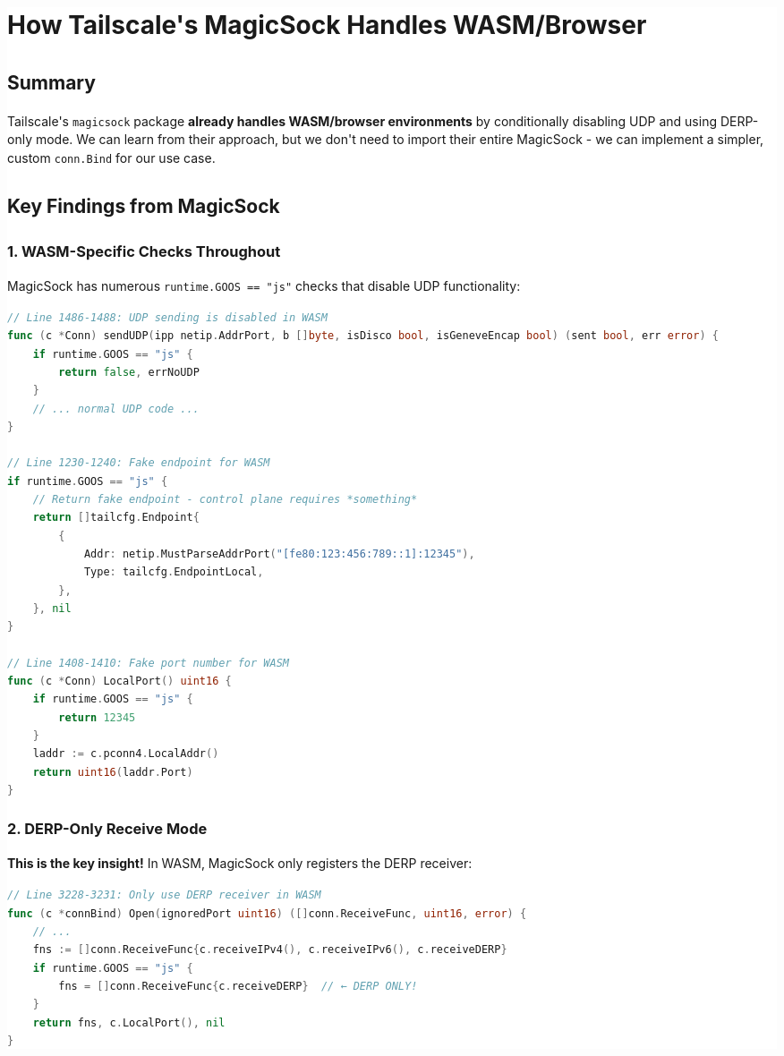 # How Tailscale's MagicSock Handles WASM/Browser

## Summary

Tailscale's `magicsock` package **already handles WASM/browser environments** by conditionally disabling UDP and using DERP-only mode. We can learn from their approach, but we don't need to import their entire MagicSock - we can implement a simpler, custom `conn.Bind` for our use case.

## Key Findings from MagicSock

### 1. WASM-Specific Checks Throughout

MagicSock has numerous `runtime.GOOS == "js"` checks that disable UDP functionality:

```go
// Line 1486-1488: UDP sending is disabled in WASM
func (c *Conn) sendUDP(ipp netip.AddrPort, b []byte, isDisco bool, isGeneveEncap bool) (sent bool, err error) {
    if runtime.GOOS == "js" {
        return false, errNoUDP
    }
    // ... normal UDP code ...
}

// Line 1230-1240: Fake endpoint for WASM
if runtime.GOOS == "js" {
    // Return fake endpoint - control plane requires *something*
    return []tailcfg.Endpoint{
        {
            Addr: netip.MustParseAddrPort("[fe80:123:456:789::1]:12345"),
            Type: tailcfg.EndpointLocal,
        },
    }, nil
}

// Line 1408-1410: Fake port number for WASM
func (c *Conn) LocalPort() uint16 {
    if runtime.GOOS == "js" {
        return 12345
    }
    laddr := c.pconn4.LocalAddr()
    return uint16(laddr.Port)
}
```

### 2. DERP-Only Receive Mode

**This is the key insight!** In WASM, MagicSock only registers the DERP receiver:

```go
// Line 3228-3231: Only use DERP receiver in WASM
func (c *connBind) Open(ignoredPort uint16) ([]conn.ReceiveFunc, uint16, error) {
    // ...
    fns := []conn.ReceiveFunc{c.receiveIPv4(), c.receiveIPv6(), c.receiveDERP}
    if runtime.GOOS == "js" {
        fns = []conn.ReceiveFunc{c.receiveDERP}  // ← DERP ONLY!
    }
    return fns, c.LocalPort(), nil
}
```
